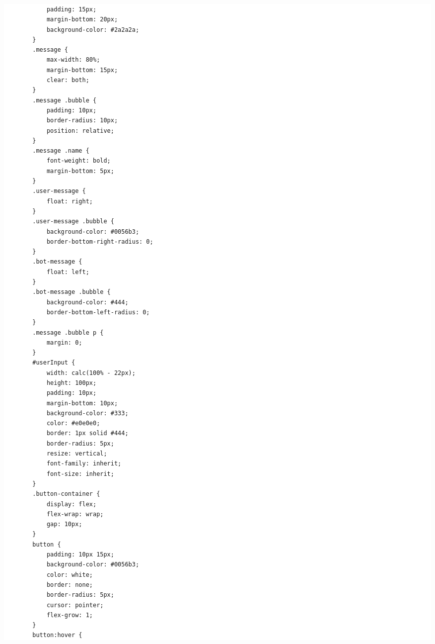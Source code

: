 ```html
            padding: 15px; 
            margin-bottom: 20px; 
            background-color: #2a2a2a;
        }
        .message {
            max-width: 80%;
            margin-bottom: 15px;
            clear: both;
        }
        .message .bubble {
            padding: 10px;
            border-radius: 10px;
            position: relative;
        }
        .message .name {
            font-weight: bold;
            margin-bottom: 5px;
        }
        .user-message {
            float: right;
        }
        .user-message .bubble {
            background-color: #0056b3;
            border-bottom-right-radius: 0;
        }
        .bot-message {
            float: left;
        }
        .bot-message .bubble {
            background-color: #444;
            border-bottom-left-radius: 0;
        }
        .message .bubble p {
            margin: 0;
        }
        #userInput { 
            width: calc(100% - 22px); 
            height: 100px; 
            padding: 10px; 
            margin-bottom: 10px; 
            background-color: #333; 
            color: #e0e0e0; 
            border: 1px solid #444;
            border-radius: 5px;
            resize: vertical;
            font-family: inherit;
            font-size: inherit;
        }
        .button-container {
            display: flex;
            flex-wrap: wrap;
            gap: 10px;
        }
        button {
            padding: 10px 15px;
            background-color: #0056b3;
            color: white;
            border: none;
            border-radius: 5px;
            cursor: pointer;
            flex-grow: 1;
        }
        button:hover {
```
